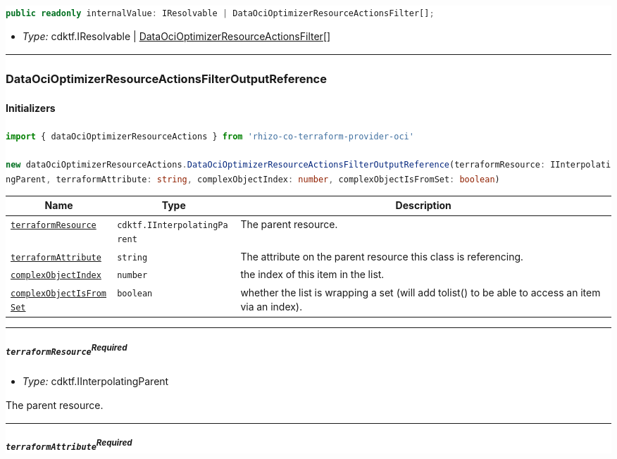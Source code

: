 ```typescript
public readonly internalValue: IResolvable | DataOciOptimizerResourceActionsFilter[];
```

- *Type:* cdktf.IResolvable | <a href="#rhizo-co-terraform-provider-oci.dataOciOptimizerResourceActions.DataOciOptimizerResourceActionsFilter">DataOciOptimizerResourceActionsFilter</a>[]

---


### DataOciOptimizerResourceActionsFilterOutputReference <a name="DataOciOptimizerResourceActionsFilterOutputReference" id="rhizo-co-terraform-provider-oci.dataOciOptimizerResourceActions.DataOciOptimizerResourceActionsFilterOutputReference"></a>

#### Initializers <a name="Initializers" id="rhizo-co-terraform-provider-oci.dataOciOptimizerResourceActions.DataOciOptimizerResourceActionsFilterOutputReference.Initializer"></a>

```typescript
import { dataOciOptimizerResourceActions } from 'rhizo-co-terraform-provider-oci'

new dataOciOptimizerResourceActions.DataOciOptimizerResourceActionsFilterOutputReference(terraformResource: IInterpolatingParent, terraformAttribute: string, complexObjectIndex: number, complexObjectIsFromSet: boolean)
```

| **Name** | **Type** | **Description** |
| --- | --- | --- |
| <code><a href="#rhizo-co-terraform-provider-oci.dataOciOptimizerResourceActions.DataOciOptimizerResourceActionsFilterOutputReference.Initializer.parameter.terraformResource">terraformResource</a></code> | <code>cdktf.IInterpolatingParent</code> | The parent resource. |
| <code><a href="#rhizo-co-terraform-provider-oci.dataOciOptimizerResourceActions.DataOciOptimizerResourceActionsFilterOutputReference.Initializer.parameter.terraformAttribute">terraformAttribute</a></code> | <code>string</code> | The attribute on the parent resource this class is referencing. |
| <code><a href="#rhizo-co-terraform-provider-oci.dataOciOptimizerResourceActions.DataOciOptimizerResourceActionsFilterOutputReference.Initializer.parameter.complexObjectIndex">complexObjectIndex</a></code> | <code>number</code> | the index of this item in the list. |
| <code><a href="#rhizo-co-terraform-provider-oci.dataOciOptimizerResourceActions.DataOciOptimizerResourceActionsFilterOutputReference.Initializer.parameter.complexObjectIsFromSet">complexObjectIsFromSet</a></code> | <code>boolean</code> | whether the list is wrapping a set (will add tolist() to be able to access an item via an index). |

---

##### `terraformResource`<sup>Required</sup> <a name="terraformResource" id="rhizo-co-terraform-provider-oci.dataOciOptimizerResourceActions.DataOciOptimizerResourceActionsFilterOutputReference.Initializer.parameter.terraformResource"></a>

- *Type:* cdktf.IInterpolatingParent

The parent resource.

---

##### `terraformAttribute`<sup>Required</sup> <a name="terraformAttribute" id="rhizo-co-terraform-provider-oci.dataOciOptimizerResourceActions.DataOciOptimizerResourceActionsFilterOutputReference.Initializer.parameter.terraformAttribute"></a>
